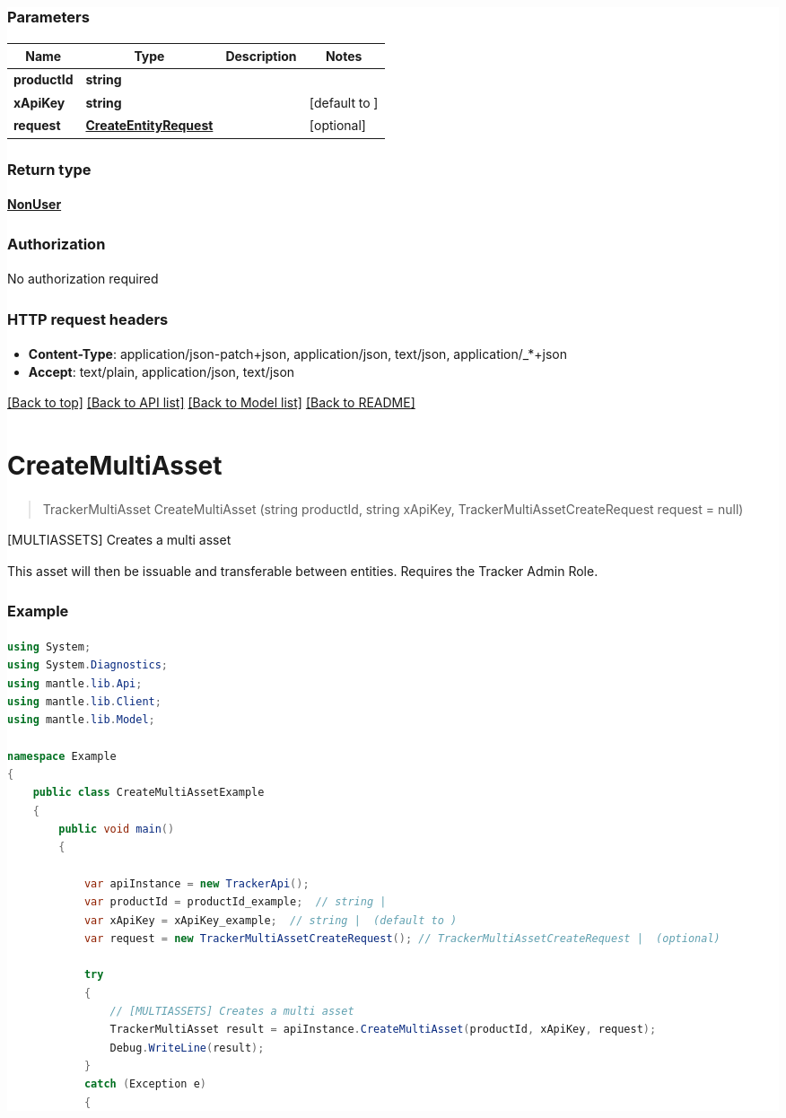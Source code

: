 ### Parameters

Name | Type | Description  | Notes
------------- | ------------- | ------------- | -------------
 **productId** | **string**|  | 
 **xApiKey** | **string**|  | [default to ]
 **request** | [**CreateEntityRequest**](CreateEntityRequest.md)|  | [optional] 

### Return type

[**NonUser**](NonUser.md)

### Authorization

No authorization required

### HTTP request headers

 - **Content-Type**: application/json-patch+json, application/json, text/json, application/_*+json
 - **Accept**: text/plain, application/json, text/json

[[Back to top]](#) [[Back to API list]](../README.md#documentation-for-api-endpoints) [[Back to Model list]](../README.md#documentation-for-models) [[Back to README]](../README.md)

<a name="createmultiasset"></a>
# **CreateMultiAsset**
> TrackerMultiAsset CreateMultiAsset (string productId, string xApiKey, TrackerMultiAssetCreateRequest request = null)

[MULTIASSETS] Creates a multi asset

This asset will then be issuable and transferable between entities.                Requires the Tracker Admin Role.

### Example
```csharp
using System;
using System.Diagnostics;
using mantle.lib.Api;
using mantle.lib.Client;
using mantle.lib.Model;

namespace Example
{
    public class CreateMultiAssetExample
    {
        public void main()
        {
            
            var apiInstance = new TrackerApi();
            var productId = productId_example;  // string | 
            var xApiKey = xApiKey_example;  // string |  (default to )
            var request = new TrackerMultiAssetCreateRequest(); // TrackerMultiAssetCreateRequest |  (optional) 

            try
            {
                // [MULTIASSETS] Creates a multi asset
                TrackerMultiAsset result = apiInstance.CreateMultiAsset(productId, xApiKey, request);
                Debug.WriteLine(result);
            }
            catch (Exception e)
            {
```